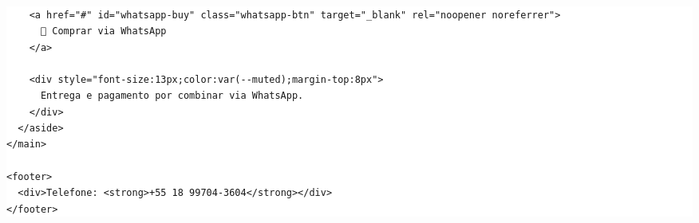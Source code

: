         <a href="#" id="whatsapp-buy" class="whatsapp-btn" target="_blank" rel="noopener noreferrer">
          📲 Comprar via WhatsApp
        </a>

        <div style="font-size:13px;color:var(--muted);margin-top:8px">
          Entrega e pagamento por combinar via WhatsApp.
        </div>
      </aside>
    </main>

    <footer>
      <div>Telefone: <strong>+55 18 99704-3604</strong></div>
    </footer>
  </div>

  <script>
    // preços base
    const PRICE_BOX = 230.00;
    const PRICE_UNIT = 15.50;
    const PHONE = "+5518997043604"; // whatsapp sem sinais

    // elementos
    const qtyBoxEl = document.getElementById('qty-box');
    const qtyUnitEl = document.getElementById('qty-unit');

    const cartBoxQty = document.getElementById('cart-box-qty');
    const cartUnitQty = document.getElementById('cart-unit-qty');
    const cartBoxPrice = document.getElementById('cart-box-price');
    const cartUnitPrice = document.getElementById('cart-unit-price');
    const cartTotalEl = document.getElementById('cart-total');
    const whatsappBtn = document.getElementById('whatsapp-buy');

    // estado
    let qtyBox = 0;
    let qtyUnit = 0;

    // função utilitária de formatação BRL
    function brl(value){
      return value.toLocaleString('pt-BR', { style:'currency', currency:'BRL' });
    }

    // atualiza visual do carrinho
    function updateCart(){
      const totalBox = qtyBox * PRICE_BOX;
      const totalUnit = qtyUnit * PRICE_UNIT;
      const total = totalBox + totalUnit;

      qtyBoxEl.textContent = qtyBox;
      qtyUnitEl.textContent = qtyUnit;

      cartBoxQty.textContent = qtyBox;
      cartUnitQty.textContent = qtyUnit;

      cartBoxPrice.textContent = brl(totalBox);
      cartUnitPrice.textContent = brl(totalUnit);
      cartTotalEl.textContent = brl(total);
